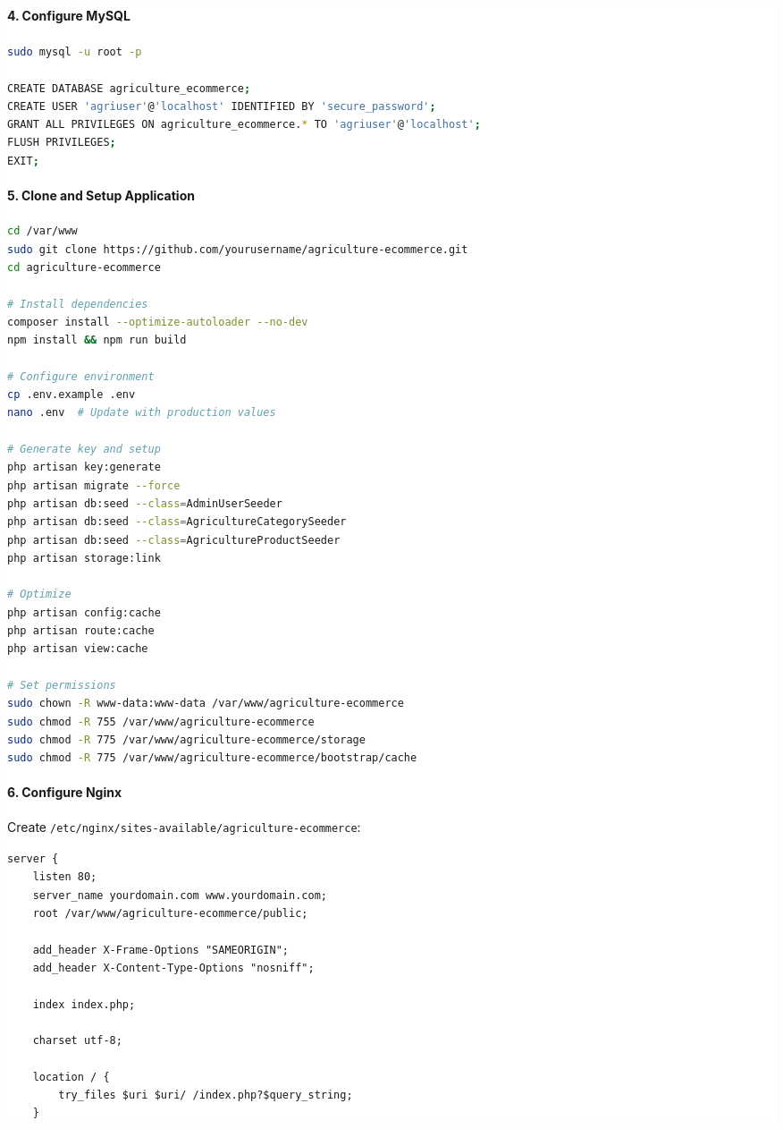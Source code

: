 #### 4. Configure MySQL
```bash
sudo mysql -u root -p

CREATE DATABASE agriculture_ecommerce;
CREATE USER 'agriuser'@'localhost' IDENTIFIED BY 'secure_password';
GRANT ALL PRIVILEGES ON agriculture_ecommerce.* TO 'agriuser'@'localhost';
FLUSH PRIVILEGES;
EXIT;
```

#### 5. Clone and Setup Application
```bash
cd /var/www
sudo git clone https://github.com/yourusername/agriculture-ecommerce.git
cd agriculture-ecommerce

# Install dependencies
composer install --optimize-autoloader --no-dev
npm install && npm run build

# Configure environment
cp .env.example .env
nano .env  # Update with production values

# Generate key and setup
php artisan key:generate
php artisan migrate --force
php artisan db:seed --class=AdminUserSeeder
php artisan db:seed --class=AgricultureCategorySeeder
php artisan db:seed --class=AgricultureProductSeeder
php artisan storage:link

# Optimize
php artisan config:cache
php artisan route:cache
php artisan view:cache

# Set permissions
sudo chown -R www-data:www-data /var/www/agriculture-ecommerce
sudo chmod -R 755 /var/www/agriculture-ecommerce
sudo chmod -R 775 /var/www/agriculture-ecommerce/storage
sudo chmod -R 775 /var/www/agriculture-ecommerce/bootstrap/cache
```

#### 6. Configure Nginx
Create `/etc/nginx/sites-available/agriculture-ecommerce`:

```nginx
server {
    listen 80;
    server_name yourdomain.com www.yourdomain.com;
    root /var/www/agriculture-ecommerce/public;

    add_header X-Frame-Options "SAMEORIGIN";
    add_header X-Content-Type-Options "nosniff";

    index index.php;

    charset utf-8;

    location / {
        try_files $uri $uri/ /index.php?$query_string;
    }

```